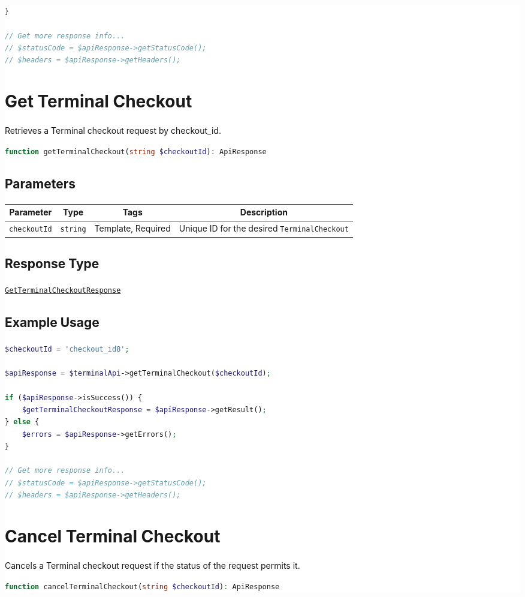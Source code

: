 ```php
}

// Get more response info...
// $statusCode = $apiResponse->getStatusCode();
// $headers = $apiResponse->getHeaders();
```


# Get Terminal Checkout

Retrieves a Terminal checkout request by checkout_id.

```php
function getTerminalCheckout(string $checkoutId): ApiResponse
```

## Parameters

| Parameter | Type | Tags | Description |
|  --- | --- | --- | --- |
| `checkoutId` | `string` | Template, Required | Unique ID for the desired `TerminalCheckout` |

## Response Type

[`GetTerminalCheckoutResponse`](/doc/models/get-terminal-checkout-response.md)

## Example Usage

```php
$checkoutId = 'checkout_id8';

$apiResponse = $terminalApi->getTerminalCheckout($checkoutId);

if ($apiResponse->isSuccess()) {
    $getTerminalCheckoutResponse = $apiResponse->getResult();
} else {
    $errors = $apiResponse->getErrors();
}

// Get more response info...
// $statusCode = $apiResponse->getStatusCode();
// $headers = $apiResponse->getHeaders();
```


# Cancel Terminal Checkout

Cancels a Terminal checkout request if the status of the request permits it.

```php
function cancelTerminalCheckout(string $checkoutId): ApiResponse
```
